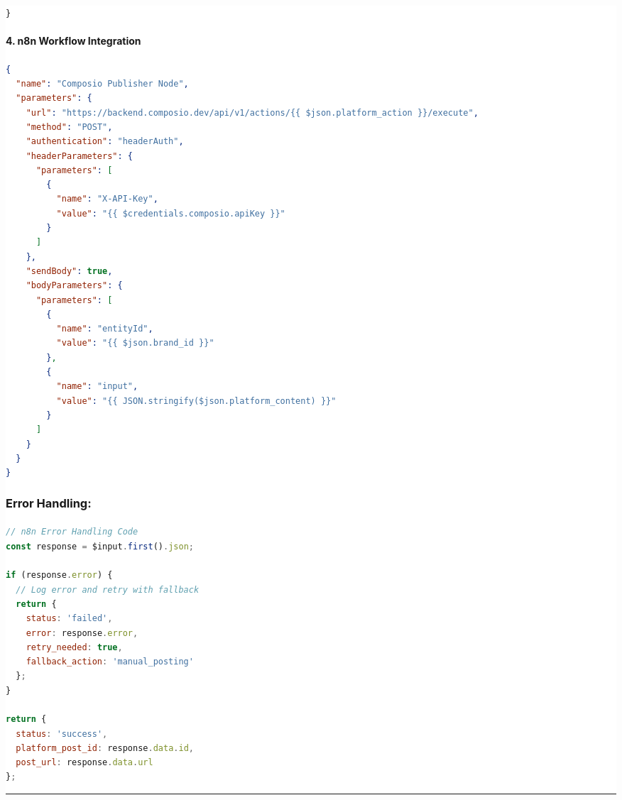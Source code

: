```javascript
}
```

#### 4. n8n Workflow Integration
```json
{
  "name": "Composio Publisher Node",
  "parameters": {
    "url": "https://backend.composio.dev/api/v1/actions/{{ $json.platform_action }}/execute",
    "method": "POST",
    "authentication": "headerAuth",
    "headerParameters": {
      "parameters": [
        {
          "name": "X-API-Key",
          "value": "{{ $credentials.composio.apiKey }}"
        }
      ]
    },
    "sendBody": true,
    "bodyParameters": {
      "parameters": [
        {
          "name": "entityId",
          "value": "{{ $json.brand_id }}"
        },
        {
          "name": "input",
          "value": "{{ JSON.stringify($json.platform_content) }}"
        }
      ]
    }
  }
}
```

### Error Handling:
```javascript
// n8n Error Handling Code
const response = $input.first().json;

if (response.error) {
  // Log error and retry with fallback
  return {
    status: 'failed',
    error: response.error,
    retry_needed: true,
    fallback_action: 'manual_posting'
  };
}

return {
  status: 'success',
  platform_post_id: response.data.id,
  post_url: response.data.url
};
```

---
